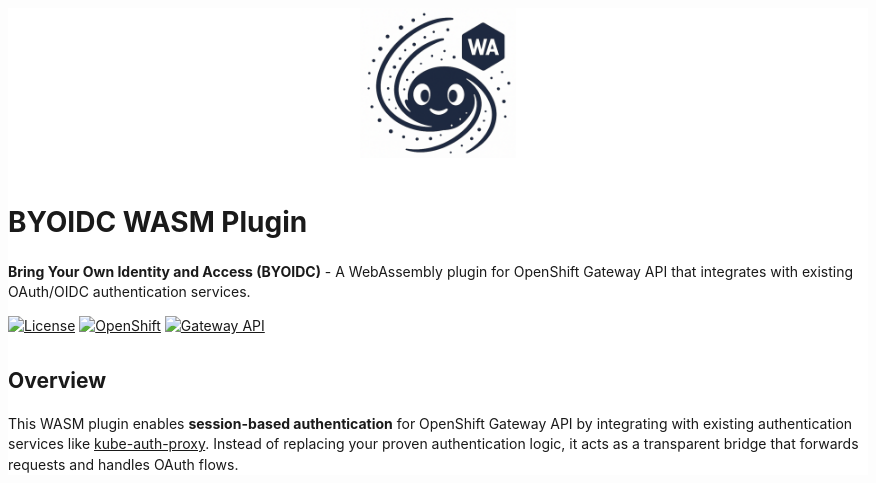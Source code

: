<p align="center">
  <img src="assets/logo-small.png" alt="BYOIDC WASM Plugin Logo" height="150">
</p>

# BYOIDC WASM Plugin

**Bring Your Own Identity and Access (BYOIDC)** - A WebAssembly plugin for OpenShift Gateway API that integrates with existing OAuth/OIDC authentication services.

[![License](https://img.shields.io/badge/License-Apache%202.0-blue.svg)](LICENSE)
[![OpenShift](https://img.shields.io/badge/OpenShift-4.19+-red.svg)](https://docs.openshift.com/)
[![Gateway API](https://img.shields.io/badge/Gateway%20API-v1-green.svg)](https://gateway-api.sigs.k8s.io/)

## Overview

This WASM plugin enables **session-based authentication** for OpenShift Gateway API by integrating with existing authentication services like [kube-auth-proxy](https://github.com/opendatahub-io/kube-auth-proxy/). Instead of replacing your proven authentication logic, it acts as a transparent bridge that forwards requests and handles OAuth flows.
